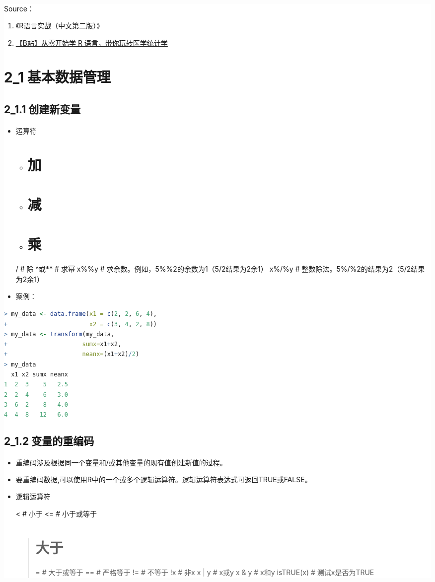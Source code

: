 Source：

1.  《R语言实战（中文第二版）》

2.  [【B站】从零开始学 R
    语言，带你玩转医学统计学](https://www.bilibili.com/video/BV1JU4y1f7zg/?spm_id_from=333.1007.top_right_bar_window_custom_collection.content.click&vd_source=fa22bae99c47db3f7bc43573bd9b3ed3)

# 2_1 基本数据管理

## 2_1.1 创建新变量

- 运算符



    + # 加
    - # 减
    * # 乘
    / # 除
    ^或** # 求幂 
    x%%y # 求余数。例如，5%%2的余数为1（5/2结果为2余1）
    x%/%y # 整数除法。5%/%2的结果为2（5/2结果为2余1） 

- 案例：

``` r
> my_data <- data.frame(x1 = c(2, 2, 6, 4),                    
+                       x2 = c(3, 4, 2, 8))
> my_data <- transform(my_data,
+                     sumx=x1+x2,
+                     neanx=(x1+x2)/2)
> my_data
  x1 x2 sumx neanx
1  2  3    5   2.5
2  2  4    6   3.0
3  6  2    8   4.0
4  4  8   12   6.0
```

## 2_1.2 变量的重编码

- 重编码涉及根据同一个变量和/或其他变量的现有值创建新值的过程。

- 要重编码数据,可以使用R中的一个或多个逻辑运算符。逻辑运算符表达式可返回TRUE或FALSE。

- 逻辑运算符



    < # 小于 
    <= # 小于或等于 
    > # 大于 
    >= # 大于或等于 
    == # 严格等于 
    != # 不等于 
    !x # 非x 
    x | y # x或y 
    x & y # x和y 
    isTRUE(x) # 测试x是否为TRUE
